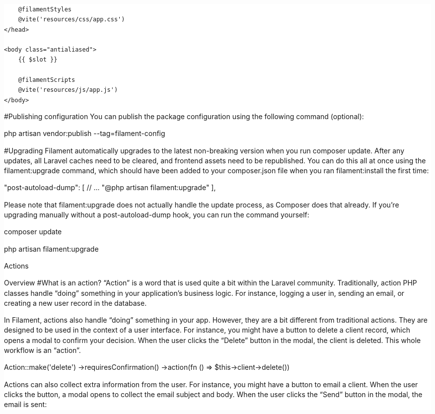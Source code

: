         @filamentStyles
        @vite('resources/css/app.css')
    </head>

    <body class="antialiased">
        {{ $slot }}

        @filamentScripts
        @vite('resources/js/app.js')
    </body>
</html>

#Publishing configuration
You can publish the package configuration using the following command (optional):

php artisan vendor:publish --tag=filament-config

#Upgrading
Filament automatically upgrades to the latest non-breaking version when you run composer update. After any updates, all Laravel caches need to be cleared, and frontend assets need to be republished. You can do this all at once using the filament:upgrade command, which should have been added to your composer.json file when you ran filament:install the first time:

"post-autoload-dump": [
    // ...
    "@php artisan filament:upgrade"
],

Please note that filament:upgrade does not actually handle the update process, as Composer does that already. If you’re upgrading manually without a post-autoload-dump hook, you can run the command yourself:

composer update

php artisan filament:upgrade



Actions

Overview
#What is an action?
“Action” is a word that is used quite a bit within the Laravel community. Traditionally, action PHP classes handle “doing” something in your application’s business logic. For instance, logging a user in, sending an email, or creating a new user record in the database.

In Filament, actions also handle “doing” something in your app. However, they are a bit different from traditional actions. They are designed to be used in the context of a user interface. For instance, you might have a button to delete a client record, which opens a modal to confirm your decision. When the user clicks the “Delete” button in the modal, the client is deleted. This whole workflow is an “action”.

Action::make('delete')
    ->requiresConfirmation()
    ->action(fn () => $this->client->delete())

Actions can also collect extra information from the user. For instance, you might have a button to email a client. When the user clicks the button, a modal opens to collect the email subject and body. When the user clicks the “Send” button in the modal, the email is sent:

